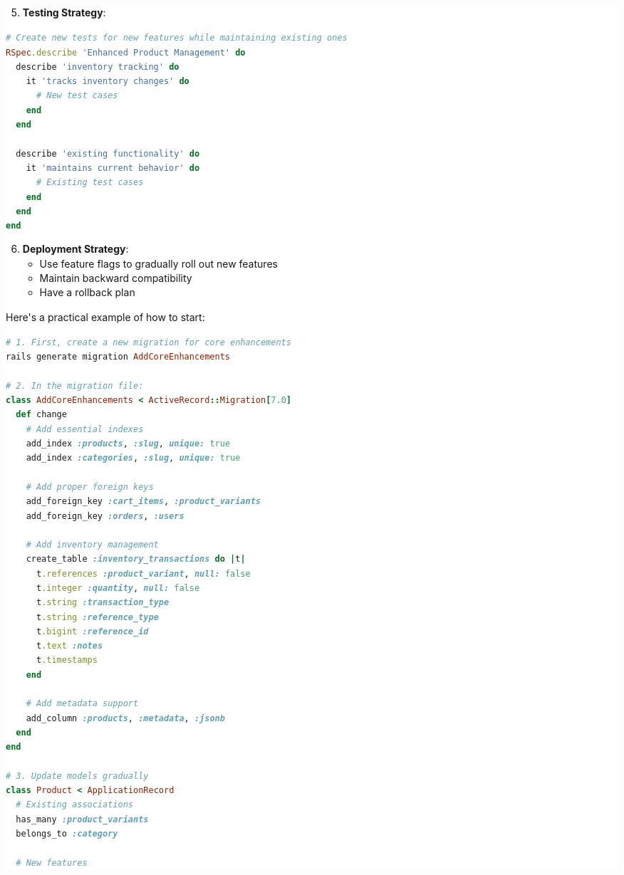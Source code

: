 ```ruby
```

5. **Testing Strategy**:
```ruby
# Create new tests for new features while maintaining existing ones
RSpec.describe 'Enhanced Product Management' do
  describe 'inventory tracking' do
    it 'tracks inventory changes' do
      # New test cases
    end
  end
  
  describe 'existing functionality' do
    it 'maintains current behavior' do
      # Existing test cases
    end
  end
end
```

6. **Deployment Strategy**:
   - Use feature flags to gradually roll out new features
   - Maintain backward compatibility
   - Have a rollback plan

Here's a practical example of how to start:

```ruby
# 1. First, create a new migration for core enhancements
rails generate migration AddCoreEnhancements

# 2. In the migration file:
class AddCoreEnhancements < ActiveRecord::Migration[7.0]
  def change
    # Add essential indexes
    add_index :products, :slug, unique: true
    add_index :categories, :slug, unique: true
    
    # Add proper foreign keys
    add_foreign_key :cart_items, :product_variants
    add_foreign_key :orders, :users
    
    # Add inventory management
    create_table :inventory_transactions do |t|
      t.references :product_variant, null: false
      t.integer :quantity, null: false
      t.string :transaction_type
      t.string :reference_type
      t.bigint :reference_id
      t.text :notes
      t.timestamps
    end
    
    # Add metadata support
    add_column :products, :metadata, :jsonb
  end
end

# 3. Update models gradually
class Product < ApplicationRecord
  # Existing associations
  has_many :product_variants
  belongs_to :category
  
  # New features
```